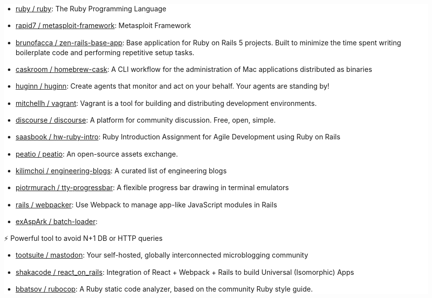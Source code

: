 * [ruby / ruby](https://github.com/ruby/ruby): 
        The Ruby Programming Language
      
* [rapid7 / metasploit-framework](https://github.com/rapid7/metasploit-framework): 
        Metasploit Framework
      
* [brunofacca / zen-rails-base-app](https://github.com/brunofacca/zen-rails-base-app): 
        Base application for Ruby on Rails 5 projects. Built to minimize the time spent writing boilerplate code and performing repetitive setup tasks. 
      
* [caskroom / homebrew-cask](https://github.com/caskroom/homebrew-cask): 
        A CLI workflow for the administration of Mac applications distributed as binaries
      
* [huginn / huginn](https://github.com/huginn/huginn): 
        Create agents that monitor and act on your behalf. Your agents are standing by!
      
* [mitchellh / vagrant](https://github.com/mitchellh/vagrant): 
        Vagrant is a tool for building and distributing development environments.
      
* [discourse / discourse](https://github.com/discourse/discourse): 
        A platform for community discussion. Free, open, simple.
      
* [saasbook / hw-ruby-intro](https://github.com/saasbook/hw-ruby-intro): 
        Ruby Introduction Assignment for Agile Development using Ruby on Rails
      
* [peatio / peatio](https://github.com/peatio/peatio): 
        An open-source assets exchange.
      
* [kilimchoi / engineering-blogs](https://github.com/kilimchoi/engineering-blogs): 
        A curated list of engineering blogs
      
* [piotrmurach / tty-progressbar](https://github.com/piotrmurach/tty-progressbar): 
        A flexible progress bar drawing in terminal emulators
      
* [rails / webpacker](https://github.com/rails/webpacker): 
        Use Webpack to manage app-like JavaScript modules in Rails
      
* [exAspArk / batch-loader](https://github.com/exAspArk/batch-loader): 
        
⚡️ Powerful tool to avoid N+1 DB or HTTP queries
      
* [tootsuite / mastodon](https://github.com/tootsuite/mastodon): 
        Your self-hosted, globally interconnected microblogging community
      
* [shakacode / react_on_rails](https://github.com/shakacode/react_on_rails): 
        Integration of React + Webpack + Rails to build Universal (Isomorphic) Apps
      
* [bbatsov / rubocop](https://github.com/bbatsov/rubocop): 
        A Ruby static code analyzer, based on the community Ruby style guide.
      
